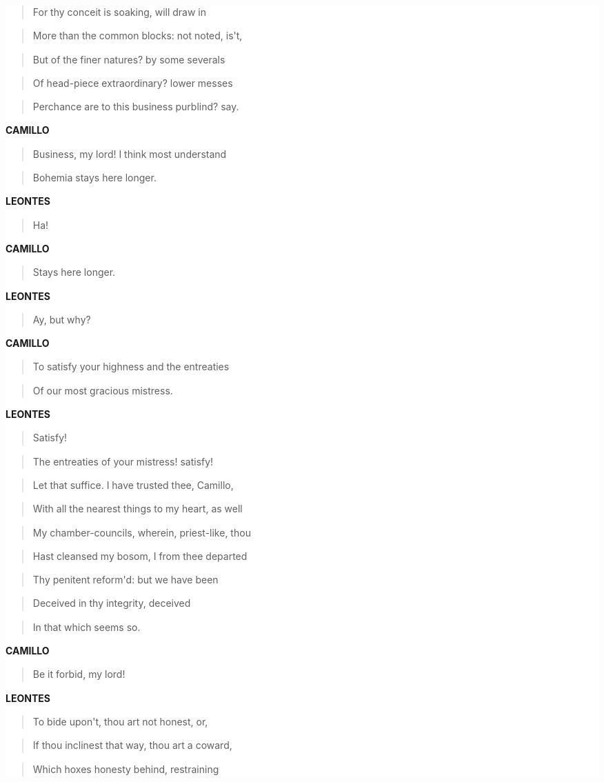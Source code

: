> For thy conceit is soaking, will draw in  

> More than the common blocks: not noted, is't,  

> But of the finer natures? by some severals  

> Of head-piece extraordinary? lower messes  

> Perchance are to this business purblind? say.  

**CAMILLO**

> Business, my lord! I think most understand  

> Bohemia stays here longer.  

**LEONTES**

> Ha!  

**CAMILLO**

> Stays here longer.  

**LEONTES**

> Ay, but why?  

**CAMILLO**

> To satisfy your highness and the entreaties  

> Of our most gracious mistress.  

**LEONTES**

> Satisfy!  

> The entreaties of your mistress! satisfy!  

> Let that suffice. I have trusted thee, Camillo,  

> With all the nearest things to my heart, as well  

> My chamber-councils, wherein, priest-like, thou  

> Hast cleansed my bosom, I from thee departed  

> Thy penitent reform'd: but we have been  

> Deceived in thy integrity, deceived  

> In that which seems so.  

**CAMILLO**

> Be it forbid, my lord!  

**LEONTES**

> To bide upon't, thou art not honest, or,  

> If thou inclinest that way, thou art a coward,  

> Which hoxes honesty behind, restraining  

